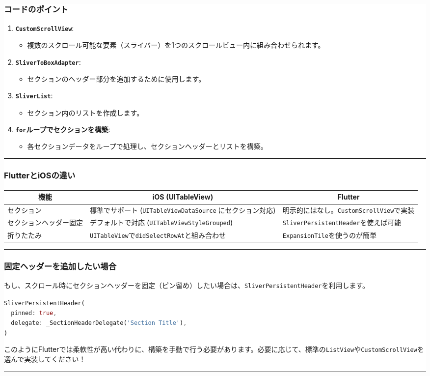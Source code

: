 
### コードのポイント

1. **`CustomScrollView`**:
   - 複数のスクロール可能な要素（スライバー）を1つのスクロールビュー内に組み合わせられます。

2. **`SliverToBoxAdapter`**:
   - セクションのヘッダー部分を追加するために使用します。

3. **`SliverList`**:
   - セクション内のリストを作成します。

4. **`for`ループでセクションを構築**:
   - 各セクションデータをループで処理し、セクションヘッダーとリストを構築。

---

### FlutterとiOSの違い

| 機能 | iOS (UITableView) | Flutter |
|------|-------------------|---------|
| セクション | 標準でサポート (`UITableViewDataSource` にセクション対応) | 明示的にはなし。`CustomScrollView`で実装 |
| セクションヘッダー固定 | デフォルトで対応 (`UITableViewStyleGrouped`) | `SliverPersistentHeader`を使えば可能 |
| 折りたたみ | `UITableView`で`didSelectRowAt`と組み合わせ | `ExpansionTile`を使うのが簡単 |

---

### 固定ヘッダーを追加したい場合

もし、スクロール時にセクションヘッダーを固定（ピン留め）したい場合は、`SliverPersistentHeader`を利用します。

```dart
SliverPersistentHeader(
  pinned: true,
  delegate: _SectionHeaderDelegate('Section Title'),
)
```

このようにFlutterでは柔軟性が高い代わりに、構築を手動で行う必要があります。必要に応じて、標準の`ListView`や`CustomScrollView`を選んで実装してください！

---
